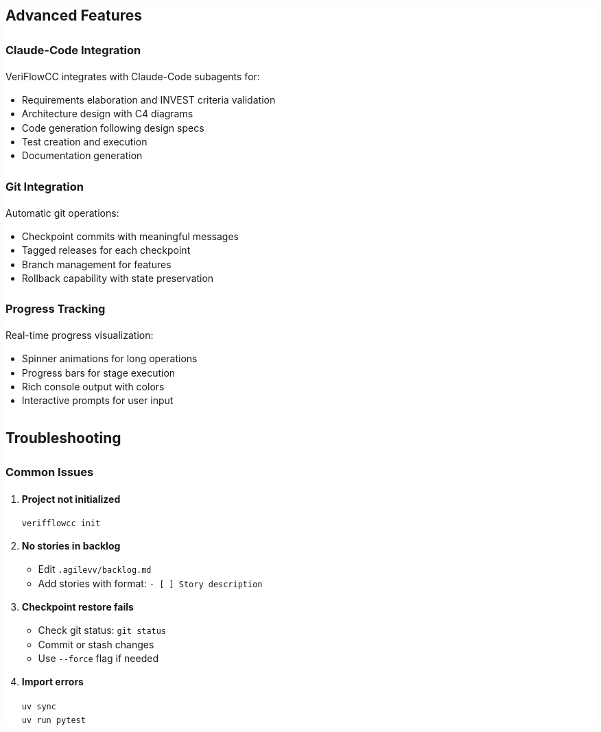 ## Advanced Features

### Claude-Code Integration

VeriFlowCC integrates with Claude-Code subagents for:

- Requirements elaboration and INVEST criteria validation
- Architecture design with C4 diagrams
- Code generation following design specs
- Test creation and execution
- Documentation generation

### Git Integration

Automatic git operations:

- Checkpoint commits with meaningful messages
- Tagged releases for each checkpoint
- Branch management for features
- Rollback capability with state preservation

### Progress Tracking

Real-time progress visualization:

- Spinner animations for long operations
- Progress bars for stage execution
- Rich console output with colors
- Interactive prompts for user input

## Troubleshooting

### Common Issues

1. **Project not initialized**

   ```bash
   verifflowcc init
   ```

1. **No stories in backlog**

   - Edit `.agilevv/backlog.md`
   - Add stories with format: `- [ ] Story description`

1. **Checkpoint restore fails**

   - Check git status: `git status`
   - Commit or stash changes
   - Use `--force` flag if needed

1. **Import errors**

   ```bash
   uv sync
   uv run pytest
   ```
